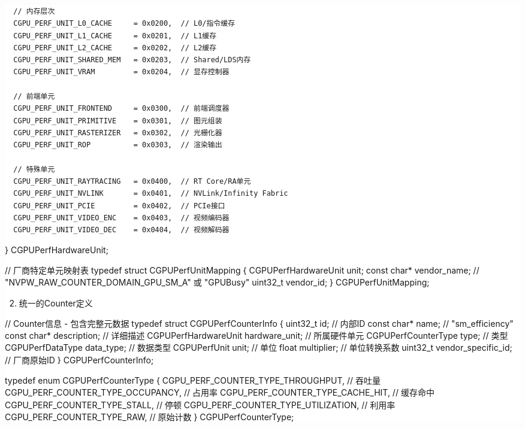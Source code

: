       // 内存层次
      CGPU_PERF_UNIT_L0_CACHE     = 0x0200,  // L0/指令缓存
      CGPU_PERF_UNIT_L1_CACHE     = 0x0201,  // L1缓存
      CGPU_PERF_UNIT_L2_CACHE     = 0x0202,  // L2缓存
      CGPU_PERF_UNIT_SHARED_MEM   = 0x0203,  // Shared/LDS内存
      CGPU_PERF_UNIT_VRAM         = 0x0204,  // 显存控制器

      // 前端单元
      CGPU_PERF_UNIT_FRONTEND     = 0x0300,  // 前端调度器
      CGPU_PERF_UNIT_PRIMITIVE    = 0x0301,  // 图元组装
      CGPU_PERF_UNIT_RASTERIZER   = 0x0302,  // 光栅化器
      CGPU_PERF_UNIT_ROP          = 0x0303,  // 渲染输出

      // 特殊单元
      CGPU_PERF_UNIT_RAYTRACING   = 0x0400,  // RT Core/RA单元
      CGPU_PERF_UNIT_NVLINK       = 0x0401,  // NVLink/Infinity Fabric
      CGPU_PERF_UNIT_PCIE         = 0x0402,  // PCIe接口
      CGPU_PERF_UNIT_VIDEO_ENC    = 0x0403,  // 视频编码器
      CGPU_PERF_UNIT_VIDEO_DEC    = 0x0404,  // 视频解码器
  } CGPUPerfHardwareUnit;

  // 厂商特定单元映射表
  typedef struct CGPUPerfUnitMapping
  {
      CGPUPerfHardwareUnit unit;
      const char* vendor_name;  // "NVPW_RAW_COUNTER_DOMAIN_GPU_SM_A" 或 "GPUBusy"
      uint32_t vendor_id;
  } CGPUPerfUnitMapping;

  2. 统一的Counter定义

  // Counter信息 - 包含完整元数据
  typedef struct CGPUPerfCounterInfo
  {
      uint32_t id;                          // 内部ID
      const char* name;                     // "sm_efficiency"
      const char* description;              // 详细描述
      CGPUPerfHardwareUnit hardware_unit;   // 所属硬件单元
      CGPUPerfCounterType type;             // 类型
      CGPUPerfDataType data_type;           // 数据类型
      CGPUPerfUnit unit;                    // 单位
      float multiplier;                     // 单位转换系数
      uint32_t vendor_specific_id;          // 厂商原始ID
  } CGPUPerfCounterInfo;

  typedef enum CGPUPerfCounterType
  {
      CGPU_PERF_COUNTER_TYPE_THROUGHPUT,    // 吞吐量
      CGPU_PERF_COUNTER_TYPE_OCCUPANCY,     // 占用率
      CGPU_PERF_COUNTER_TYPE_CACHE_HIT,     // 缓存命中
      CGPU_PERF_COUNTER_TYPE_STALL,         // 停顿
      CGPU_PERF_COUNTER_TYPE_UTILIZATION,   // 利用率
      CGPU_PERF_COUNTER_TYPE_RAW,           // 原始计数
  } CGPUPerfCounterType;
